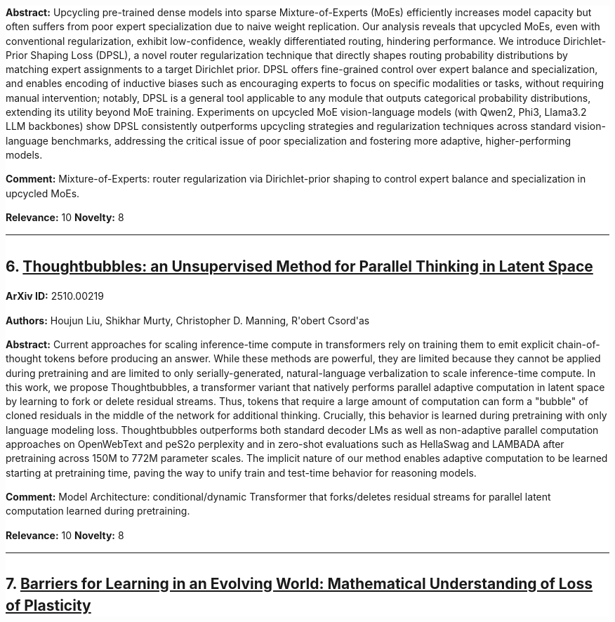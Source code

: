 **Abstract:** Upcycling pre-trained dense models into sparse Mixture-of-Experts (MoEs) efficiently increases model capacity but often suffers from poor expert specialization due to naive weight replication. Our analysis reveals that upcycled MoEs, even with conventional regularization, exhibit low-confidence, weakly differentiated routing, hindering performance. We introduce Dirichlet-Prior Shaping Loss (DPSL), a novel router regularization technique that directly shapes routing probability distributions by matching expert assignments to a target Dirichlet prior. DPSL offers fine-grained control over expert balance and specialization, and enables encoding of inductive biases such as encouraging experts to focus on specific modalities or tasks, without requiring manual intervention; notably, DPSL is a general tool applicable to any module that outputs categorical probability distributions, extending its utility beyond MoE training. Experiments on upcycled MoE vision-language models (with Qwen2, Phi3, Llama3.2 LLM backbones) show DPSL consistently outperforms upcycling strategies and regularization techniques across standard vision-language benchmarks, addressing the critical issue of poor specialization and fostering more adaptive, higher-performing models.

**Comment:** Mixture-of-Experts: router regularization via Dirichlet-prior shaping to control expert balance and specialization in upcycled MoEs.

**Relevance:** 10
**Novelty:** 8

---

## 6. [Thoughtbubbles: an Unsupervised Method for Parallel Thinking in Latent Space](https://arxiv.org/abs/2510.00219) <a id="link6"></a>

**ArXiv ID:** 2510.00219

**Authors:** Houjun Liu, Shikhar Murty, Christopher D. Manning, R\'obert Csord\'as

**Abstract:** Current approaches for scaling inference-time compute in transformers rely on training them to emit explicit chain-of-thought tokens before producing an answer. While these methods are powerful, they are limited because they cannot be applied during pretraining and are limited to only serially-generated, natural-language verbalization to scale inference-time compute. In this work, we propose Thoughtbubbles, a transformer variant that natively performs parallel adaptive computation in latent space by learning to fork or delete residual streams. Thus, tokens that require a large amount of computation can form a "bubble" of cloned residuals in the middle of the network for additional thinking. Crucially, this behavior is learned during pretraining with only language modeling loss. Thoughtbubbles outperforms both standard decoder LMs as well as non-adaptive parallel computation approaches on OpenWebText and peS2o perplexity and in zero-shot evaluations such as HellaSwag and LAMBADA after pretraining across 150M to 772M parameter scales. The implicit nature of our method enables adaptive computation to be learned starting at pretraining time, paving the way to unify train and test-time behavior for reasoning models.

**Comment:** Model Architecture: conditional/dynamic Transformer that forks/deletes residual streams for parallel latent computation learned during pretraining.

**Relevance:** 10
**Novelty:** 8

---

## 7. [Barriers for Learning in an Evolving World: Mathematical Understanding of Loss of Plasticity](https://arxiv.org/abs/2510.00304) <a id="link7"></a>
